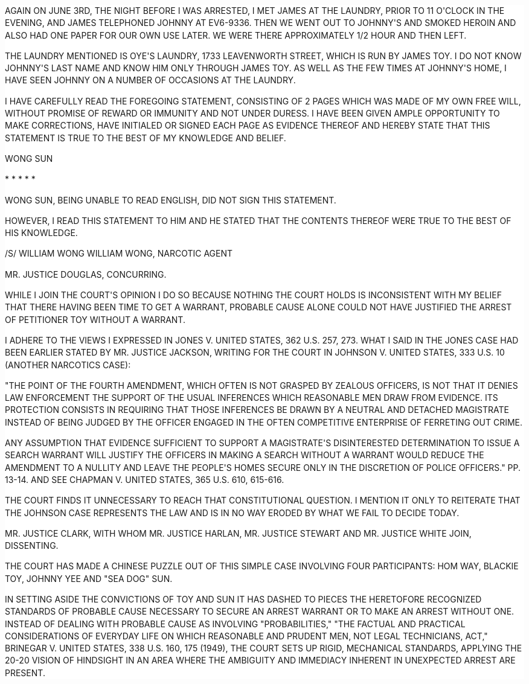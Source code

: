 AGAIN ON JUNE 3RD, THE NIGHT BEFORE I WAS ARRESTED, I MET JAMES AT THE LAUNDRY, PRIOR TO 11 O'CLOCK IN THE EVENING, AND JAMES TELEPHONED JOHNNY AT EV6-9336.  THEN WE WENT OUT TO JOHNNY'S AND SMOKED HEROIN AND ALSO HAD ONE PAPER FOR OUR OWN USE LATER.  WE WERE THERE APPROXIMATELY 1/2 HOUR AND THEN LEFT.

THE LAUNDRY MENTIONED IS OYE'S LAUNDRY, 1733 LEAVENWORTH STREET, WHICH IS RUN BY JAMES TOY.  I DO NOT KNOW JOHNNY'S LAST NAME AND KNOW HIM ONLY THROUGH JAMES TOY.  AS WELL AS THE FEW TIMES AT JOHNNY'S HOME, I HAVE SEEN JOHNNY ON A NUMBER OF OCCASIONS AT THE LAUNDRY.

I HAVE CAREFULLY READ THE FOREGOING STATEMENT, CONSISTING OF 2 PAGES WHICH WAS MADE OF MY OWN FREE WILL, WITHOUT PROMISE OF REWARD OR IMMUNITY AND NOT UNDER DURESS.  I HAVE BEEN GIVEN AMPLE OPPORTUNITY TO MAKE CORRECTIONS, HAVE INITIALED OR SIGNED EACH PAGE AS EVIDENCE THEREOF AND HEREBY STATE THAT THIS STATEMENT IS TRUE TO THE BEST OF MY KNOWLEDGE AND BELIEF.

WONG SUN

\*         \*         \*         \*         \*

WONG SUN, BEING UNABLE TO READ ENGLISH, DID NOT SIGN THIS STATEMENT.

HOWEVER, I READ THIS STATEMENT TO HIM AND HE STATED THAT THE CONTENTS THEREOF WERE TRUE TO THE BEST OF HIS KNOWLEDGE.

/S/ WILLIAM WONG WILLIAM WONG, NARCOTIC AGENT

MR. JUSTICE DOUGLAS, CONCURRING.

WHILE I JOIN THE COURT'S OPINION I DO SO BECAUSE NOTHING THE COURT HOLDS IS INCONSISTENT WITH MY BELIEF THAT THERE HAVING BEEN TIME TO GET A WARRANT, PROBABLE CAUSE ALONE COULD NOT HAVE JUSTIFIED THE ARREST OF PETITIONER TOY WITHOUT A WARRANT.

I ADHERE TO THE VIEWS I EXPRESSED IN JONES V. UNITED STATES, 362 U.S. 257, 273.  WHAT I SAID IN THE JONES CASE HAD BEEN EARLIER STATED BY MR. JUSTICE JACKSON, WRITING FOR THE COURT IN JOHNSON V. UNITED STATES, 333 U.S. 10 (ANOTHER NARCOTICS CASE):

"THE POINT OF THE FOURTH AMENDMENT, WHICH OFTEN IS NOT GRASPED BY ZEALOUS OFFICERS, IS NOT THAT IT DENIES LAW ENFORCEMENT THE SUPPORT OF THE USUAL INFERENCES WHICH REASONABLE MEN DRAW FROM EVIDENCE.  ITS PROTECTION CONSISTS IN REQUIRING THAT THOSE INFERENCES BE DRAWN BY A NEUTRAL AND DETACHED MAGISTRATE INSTEAD OF BEING JUDGED BY THE OFFICER ENGAGED IN THE OFTEN COMPETITIVE ENTERPRISE OF FERRETING OUT CRIME.

ANY ASSUMPTION THAT EVIDENCE SUFFICIENT TO SUPPORT A MAGISTRATE'S DISINTERESTED DETERMINATION TO ISSUE A SEARCH WARRANT WILL JUSTIFY THE OFFICERS IN MAKING A SEARCH WITHOUT A WARRANT WOULD REDUCE THE AMENDMENT TO A NULLITY AND LEAVE THE PEOPLE'S HOMES SECURE ONLY IN THE DISCRETION OF POLICE OFFICERS."  PP. 13-14.  AND SEE CHAPMAN V. UNITED STATES, 365 U.S. 610, 615-616.

THE COURT FINDS IT UNNECESSARY TO REACH THAT CONSTITUTIONAL QUESTION.  I MENTION IT ONLY TO REITERATE THAT THE JOHNSON CASE REPRESENTS THE LAW AND IS IN NO WAY ERODED BY WHAT WE FAIL TO DECIDE TODAY.

MR. JUSTICE CLARK, WITH WHOM MR. JUSTICE HARLAN, MR. JUSTICE STEWART AND MR. JUSTICE WHITE JOIN, DISSENTING.

THE COURT HAS MADE A CHINESE PUZZLE OUT OF THIS SIMPLE CASE INVOLVING FOUR PARTICIPANTS: HOM WAY, BLACKIE TOY, JOHNNY YEE AND "SEA DOG" SUN.

IN SETTING ASIDE THE CONVICTIONS OF TOY AND SUN IT HAS DASHED TO PIECES THE HERETOFORE RECOGNIZED STANDARDS OF PROBABLE CAUSE NECESSARY TO SECURE AN ARREST WARRANT OR TO MAKE AN ARREST WITHOUT ONE.  INSTEAD OF DEALING WITH PROBABLE CAUSE AS INVOLVING "PROBABILITIES," "THE FACTUAL AND PRACTICAL CONSIDERATIONS OF EVERYDAY LIFE ON WHICH REASONABLE AND PRUDENT MEN, NOT LEGAL TECHNICIANS, ACT," BRINEGAR V. UNITED STATES, 338 U.S. 160, 175 (1949), THE COURT SETS UP RIGID, MECHANICAL STANDARDS, APPLYING THE 20-20 VISION OF HINDSIGHT IN AN AREA WHERE THE AMBIGUITY AND IMMEDIACY INHERENT IN UNEXPECTED ARREST ARE PRESENT.
